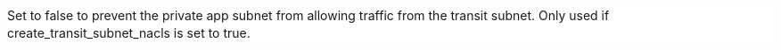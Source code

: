 <HclListItem name="private_app_allow_inbound_from_transit_network" requirement="optional" type="bool">
<HclListItemDescription>

Set to false to prevent the private app subnet from allowing traffic from the transit subnet. Only used if create_transit_subnet_nacls is set to true.

</HclListItemDescription>
